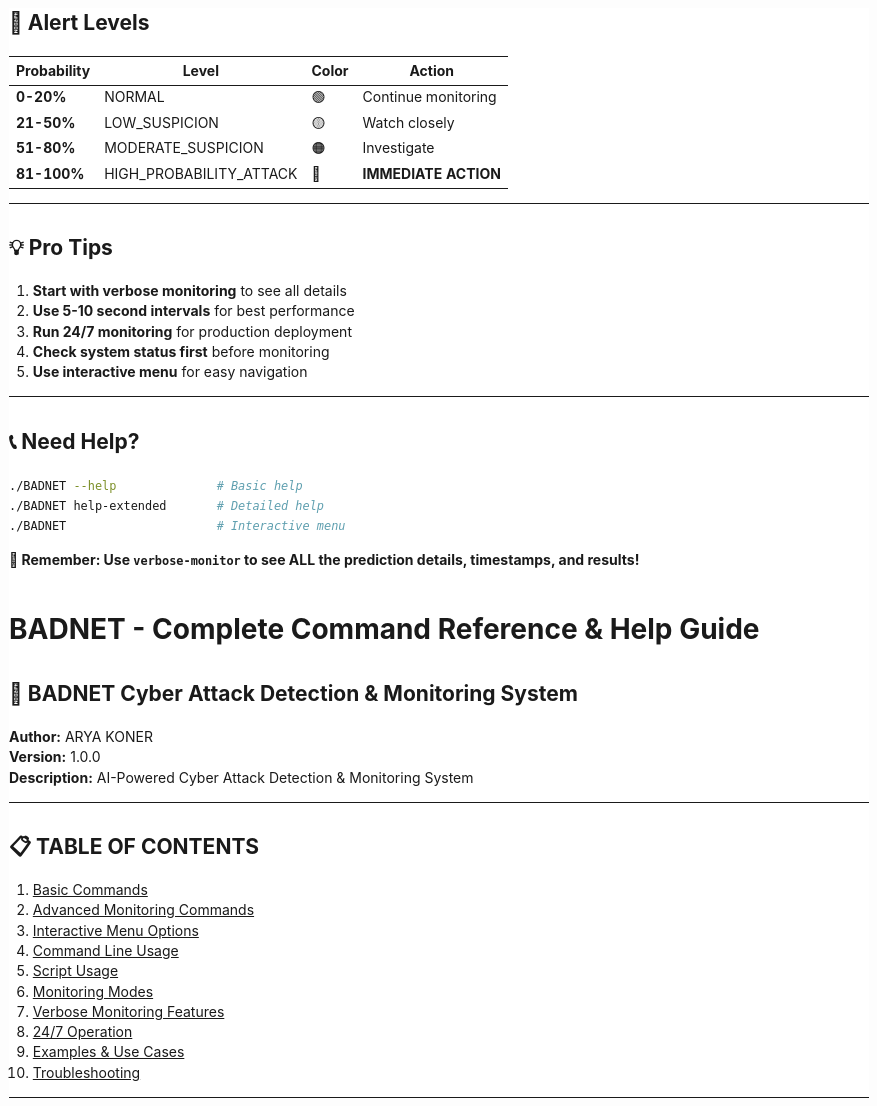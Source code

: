 ## **🚨 Alert Levels**

| Probability | Level | Color | Action |
|-------------|-------|-------|--------|
| **0-20%** | NORMAL | 🟢 | Continue monitoring |
| **21-50%** | LOW_SUSPICION | 🟡 | Watch closely |
| **51-80%** | MODERATE_SUSPICION | 🟠 | Investigate |
| **81-100%** | HIGH_PROBABILITY_ATTACK | 🔴 | **IMMEDIATE ACTION** |

---

## **💡 Pro Tips**

1. **Start with verbose monitoring** to see all details
2. **Use 5-10 second intervals** for best performance
3. **Run 24/7 monitoring** for production deployment
4. **Check system status first** before monitoring
5. **Use interactive menu** for easy navigation

---

## **📞 Need Help?**

```bash
./BADNET --help              # Basic help
./BADNET help-extended       # Detailed help
./BADNET                     # Interactive menu
```

**🎯 Remember: Use `verbose-monitor` to see ALL the prediction details, timestamps, and results!**

# BADNET - Complete Command Reference & Help Guide

## 🚀 **BADNET Cyber Attack Detection & Monitoring System**

**Author:** ARYA KONER  
**Version:** 1.0.0  
**Description:** AI-Powered Cyber Attack Detection & Monitoring System

---

## 📋 **TABLE OF CONTENTS**

1. [Basic Commands](#basic-commands)
2. [Advanced Monitoring Commands](#advanced-monitoring-commands)
3. [Interactive Menu Options](#interactive-menu-options)
4. [Command Line Usage](#command-line-usage)
5. [Script Usage](#script-usage)
6. [Monitoring Modes](#monitoring-modes)
7. [Verbose Monitoring Features](#verbose-monitoring-features)
8. [24/7 Operation](#247-operation)
9. [Examples & Use Cases](#examples--use-cases)
10. [Troubleshooting](#troubleshooting)

---